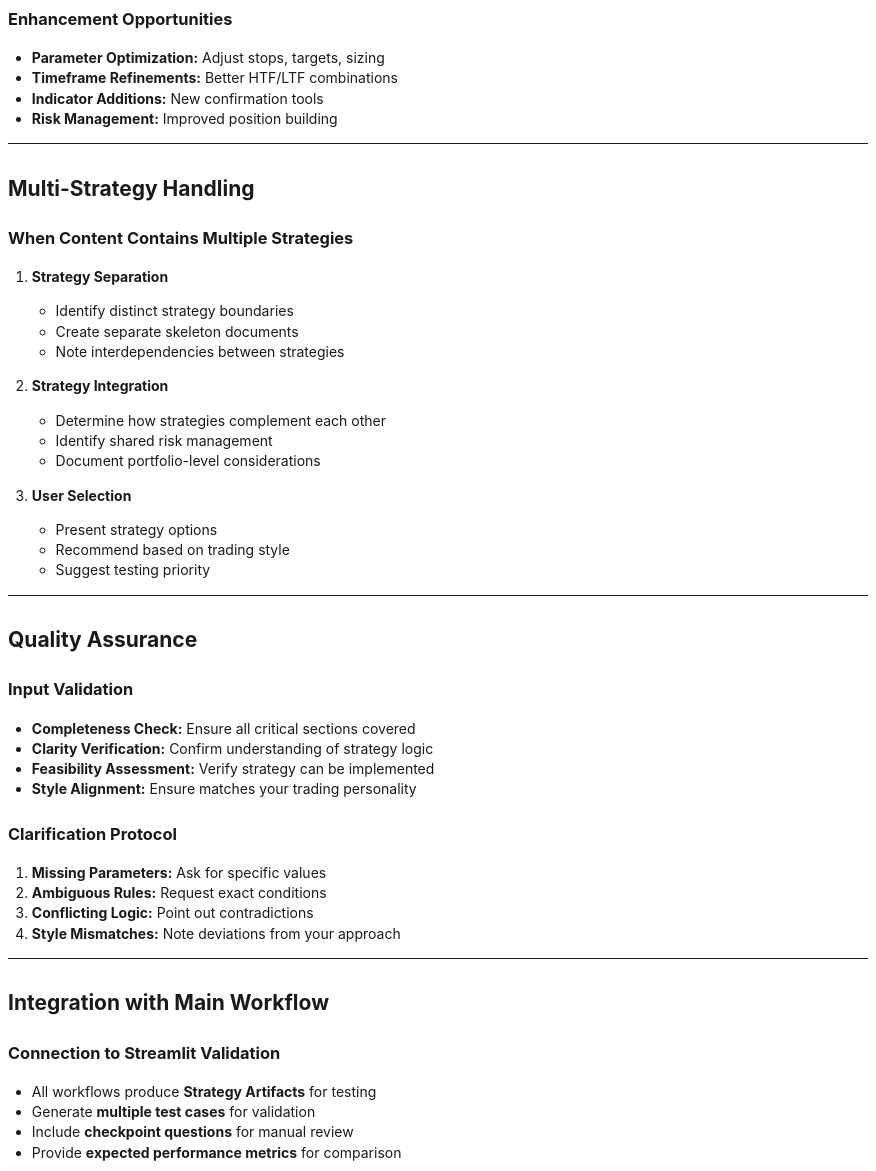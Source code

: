 ### Enhancement Opportunities
- **Parameter Optimization:** Adjust stops, targets, sizing
- **Timeframe Refinements:** Better HTF/LTF combinations
- **Indicator Additions:** New confirmation tools
- **Risk Management:** Improved position building

---

## Multi-Strategy Handling

### When Content Contains Multiple Strategies
1. **Strategy Separation**
   - Identify distinct strategy boundaries
   - Create separate skeleton documents
   - Note interdependencies between strategies

2. **Strategy Integration**
   - Determine how strategies complement each other
   - Identify shared risk management
   - Document portfolio-level considerations

3. **User Selection**
   - Present strategy options
   - Recommend based on trading style
   - Suggest testing priority

---

## Quality Assurance

### Input Validation
- **Completeness Check:** Ensure all critical sections covered
- **Clarity Verification:** Confirm understanding of strategy logic
- **Feasibility Assessment:** Verify strategy can be implemented
- **Style Alignment:** Ensure matches your trading personality

### Clarification Protocol
1. **Missing Parameters:** Ask for specific values
2. **Ambiguous Rules:** Request exact conditions
3. **Conflicting Logic:** Point out contradictions
4. **Style Mismatches:** Note deviations from your approach

---

## Integration with Main Workflow

### Connection to Streamlit Validation
- All workflows produce **Strategy Artifacts** for testing
- Generate **multiple test cases** for validation
- Include **checkpoint questions** for manual review
- Provide **expected performance metrics** for comparison
